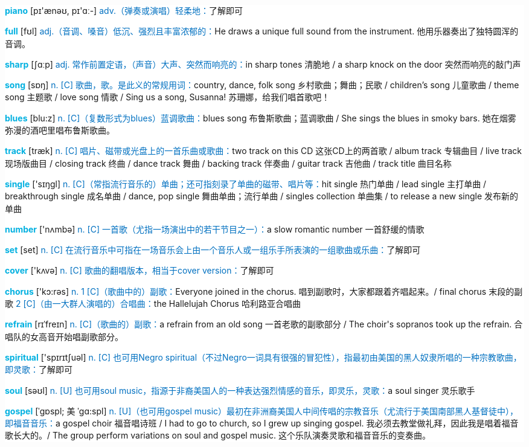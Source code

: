 <font color="sky blue">**piano**</font> [pɪ'ænəʊ, pɪ'ɑː-] 
<font color="#0070c0">adv.（弹奏或演唱）轻柔地：</font>了解即可

<font color="sky blue">**full**</font> [fʊl] 
<font color="#0070c0">adj.（音调、嗓音）低沉、强烈且丰富浓郁的：</font>He draws a unique full sound from the instrument. 他用乐器奏出了独特圆浑的音调。

<font color="sky blue">**sharp**</font> [ʃɑːp] 
<font color="#0070c0">adj. 常作前置定语，（声音）大声、突然而响亮的：</font>in sharp tones 清脆地 / a sharp knock on the door 突然而响亮的敲门声

<font color="sky blue">**song**</font> [sɒŋ] 
<font color="#0070c0">n. [C] 歌曲，歌。是此义的常规用词：</font>country, dance, folk song 乡村歌曲；舞曲；民歌 / children’s song 儿童歌曲 / theme song 主题歌 / love song 情歌 / Sing us a song, Susanna! 苏珊娜，给我们唱首歌吧！
           
<font color="sky blue">**blues**</font> [blu:z]
<font color="#0070c0">n. [C]（复数形式为blues）蓝调歌曲：</font>blues song 布鲁斯歌曲；蓝调歌曲 / She sings the blues in smoky bars. 她在烟雾弥漫的酒吧里唱布鲁斯歌曲。
 
<font color="sky blue">**track**</font> [træk] 
<font color="#0070c0">n. [C] 唱片、磁带或光盘上的一首乐曲或歌曲：</font>two track on this CD 这张CD上的两首歌 / album track 专辑曲目 / live track 现场版曲目 / closing track 终曲 / dance track 舞曲 / backing track 伴奏曲 / guitar track 吉他曲 / track title 曲目名称

<font color="sky blue">**single**</font> ['sɪŋɡl] 
<font color="#0070c0">n. [C]（常指流行音乐的）单曲；还可指刻录了单曲的磁带、唱片等：</font>hit single 热门单曲 / lead single 主打单曲 / breakthrough single 成名单曲 / dance, pop single 舞曲单曲；流行单曲 / singles collection 单曲集 / to release a new single 发布新的单曲

<font color="sky blue">**number**</font> ['nʌmbə] 
<font color="#0070c0">n. [C] 一首歌（尤指一场演出中的若干节目之一）：</font>a slow romantic number 一首舒缓的情歌

<font color="sky blue">**set**</font> [set] 
<font color="#0070c0">n. [C] 在流行音乐中可指在一场音乐会上由一个音乐人或一组乐手所表演的一组歌曲或乐曲：</font>了解即可

<font color="sky blue">**cover**</font> ['kʌvə] 
<font color="#0070c0">n. [C] 歌曲的翻唱版本，相当于cover version：</font>了解即可

<font color="sky blue">**chorus**</font> ['kɔ:rəs] 
<font color="#0070c0">n. 1 [C]（歌曲中的）副歌：</font>Everyone joined in the chorus. 唱到副歌时，大家都跟着齐唱起来。/ final chorus 末段的副歌 <font color="#0070c0">2 [C]（由一大群人演唱的）合唱曲：</font>the Hallelujah Chorus 哈利路亚合唱曲 
           
<font color="sky blue">**refrain**</font> [rɪˈfreɪn]
<font color="#0070c0">n. [C]（歌曲的）副歌：</font>a refrain from an old song 一首老歌的副歌部分 / The choir's sopranos took up the refrain. 合唱队的女高音开始唱副歌部分。

<font color="sky blue">**spiritual**</font> ['spɪrɪtʃuəl] 
<font color="#0070c0">n. [C] 也可用Negro spiritual（不过Negro一词具有很强的冒犯性），指最初由美国的黑人奴隶所唱的一种宗教歌曲，即灵歌：</font>了解即可

<font color="sky blue">**soul**</font> [səʊl] 
<font color="#0070c0">n. [U] 也可用soul music，指源于非裔美国人的一种表达强烈情感的音乐，即灵乐，灵歌：</font>a soul singer 灵乐歌手
           
<font color="sky blue">**gospel**</font> [ˈgɒspl; 美 ˈgɑ:spl]
<font color="#0070c0">n. [U]（也可用gospel music）最初在非洲裔美国人中间传唱的宗教音乐（尤流行于美国南部黑人基督徒中），即福音音乐：</font>a gospel choir 福音唱诗班 / I had to go to church, so I grew up singing gospel. 我必须去教堂做礼拜，因此我是唱着福音歌长大的。/ The group perform variations on soul and gospel music. 这个乐队演奏灵歌和福音音乐的变奏曲。
 